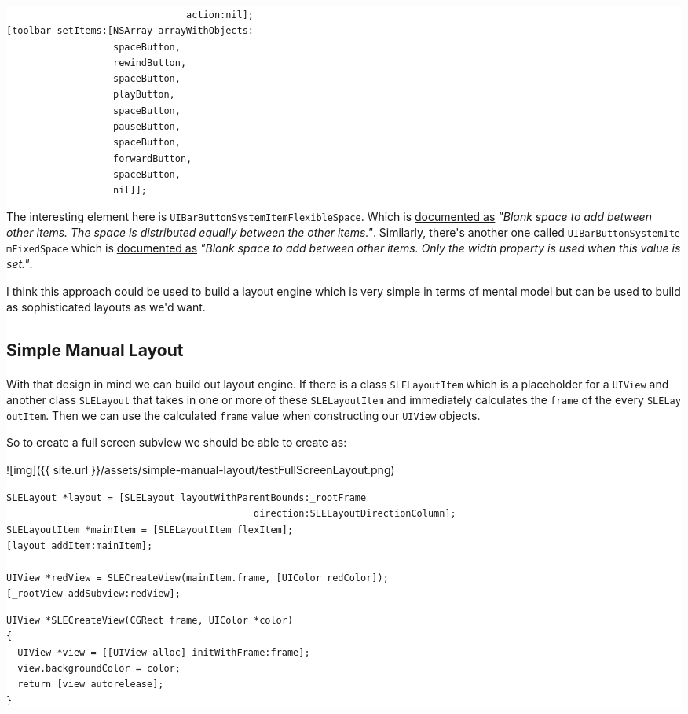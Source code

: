 ```objc
                                action:nil];
[toolbar setItems:[NSArray arrayWithObjects:
                   spaceButton,
                   rewindButton,
                   spaceButton,
                   playButton,
                   spaceButton,
                   pauseButton,
                   spaceButton,
                   forwardButton,
                   spaceButton,
                   nil]];
```

The interesting element here is `UIBarButtonSystemItemFlexibleSpace`. Which is [documented as](https://developer.apple.com/documentation/uikit/uibarbuttonsystemitem/uibarbuttonsystemitemflexiblespace) _"Blank space to add between other items. The space is distributed equally between the other items."_. Similarly, there's another one called `UIBarButtonSystemItemFixedSpace` which is [documented as](https://developer.apple.com/documentation/uikit/uibarbuttonsystemitem/uibarbuttonsystemitemfixedspace) _"Blank space to add between other items. Only the width property is used when this value is set."_.

I think this approach could be used to build a layout engine which is very simple in terms of mental model but can be used to build as sophisticated layouts as we'd want.

## Simple Manual Layout

With that design in mind we can build out layout engine. If there is a class `SLELayoutItem` which is a placeholder for a `UIView` and another class `SLELayout` that takes in one or more of these `SLELayoutItem` and immediately calculates the `frame` of the every `SLELayoutItem`. Then we can use the calculated `frame` value when constructing our `UIView` objects.

So to create a full screen subview we should be able to create as:

![img]({{ site.url }}/assets/simple-manual-layout/testFullScreenLayout.png)

```objc
SLELayout *layout = [SLELayout layoutWithParentBounds:_rootFrame
                                            direction:SLELayoutDirectionColumn];
SLELayoutItem *mainItem = [SLELayoutItem flexItem];
[layout addItem:mainItem];

UIView *redView = SLECreateView(mainItem.frame, [UIColor redColor]);
[_rootView addSubview:redView];
```

```objc
UIView *SLECreateView(CGRect frame, UIColor *color)
{
  UIView *view = [[UIView alloc] initWithFrame:frame];
  view.backgroundColor = color;
  return [view autorelease];
}
```
